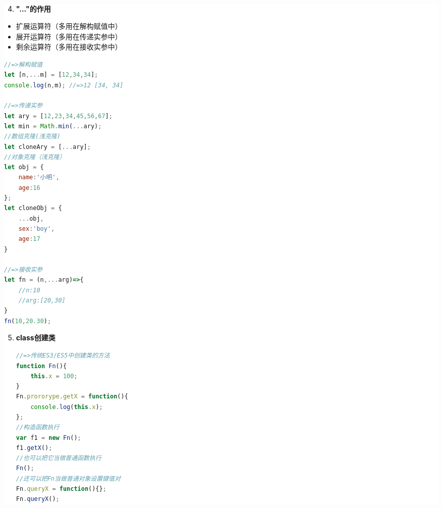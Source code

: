    

4. **"..."的作用**

  - 扩展运算符（多用在解构赋值中）
  - 展开运算符（多用在传递实参中）
  - 剩余运算符（多用在接收实参中）

  ```js
  //=>解构赋值
  let [n,...m] = [12,34,34];
  console.log(n,m); //=>12 [34, 34]
  
  //=>传递实参
  let ary = [12,23,34,45,56,67];
  let min = Math.min(...ary);
  //数组克隆(浅克隆)
  let cloneAry = [...ary];
  //对象克隆（浅克隆）
  let obj = {
      name:'小明',
      age:16
  };
  let cloneObj = {
      ...obj,
      sex:'boy',
      age:17
  }
  
  //=>接收实参
  let fn = (n,...arg)=>{
      //n:10
      //arg:[20,30]
  }
  fn(10,20.30);
  ```

  

5. **class创建类**

   ```js
   //=>传统ES3/ES5中创建类的方法
   function Fn(){
       this.x = 100;
   }
   Fn.prororype.getX = function(){
       console.log(this.x);
   };
   //构造函数执行
   var f1 = new Fn();
   f1.getX();
   //也可以把它当做普通函数执行
   Fn();
   //还可以把Fn当做普通对象设置键值对
   Fn.queryX = function(){};
   Fn.queryX();
   ```
